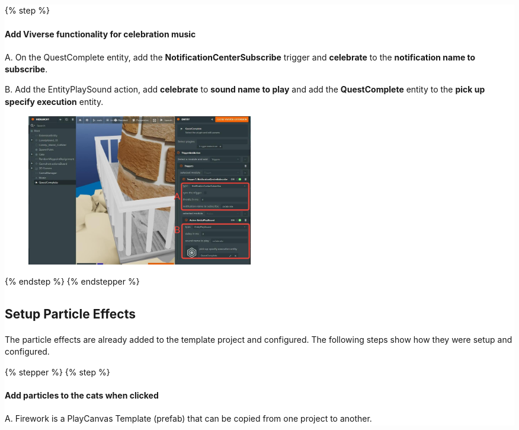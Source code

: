 {% step %}
#### Add Viverse functionality for celebration music

A. On the QuestComplete entity, add the **NotificationCenterSubscribe** trigger and **celebrate** to the **notification name to subscribe**.

B. Add the EntityPlaySound action, add **celebrate** to **sound name to play** and add the **QuestComplete** entity to the **pick up specify execution** entity.

<figure><img src="../../.gitbook/assets/image (611).png" alt="" width="375"><figcaption></figcaption></figure>
{% endstep %}
{% endstepper %}

## Setup Particle Effects

The particle effects are already added to the template project and configured. The following steps show how they were setup and configured.

{% stepper %}
{% step %}
#### Add particles to the cats when clicked

A. Firework is a PlayCanvas Template (prefab) that can be copied from one project to another.
